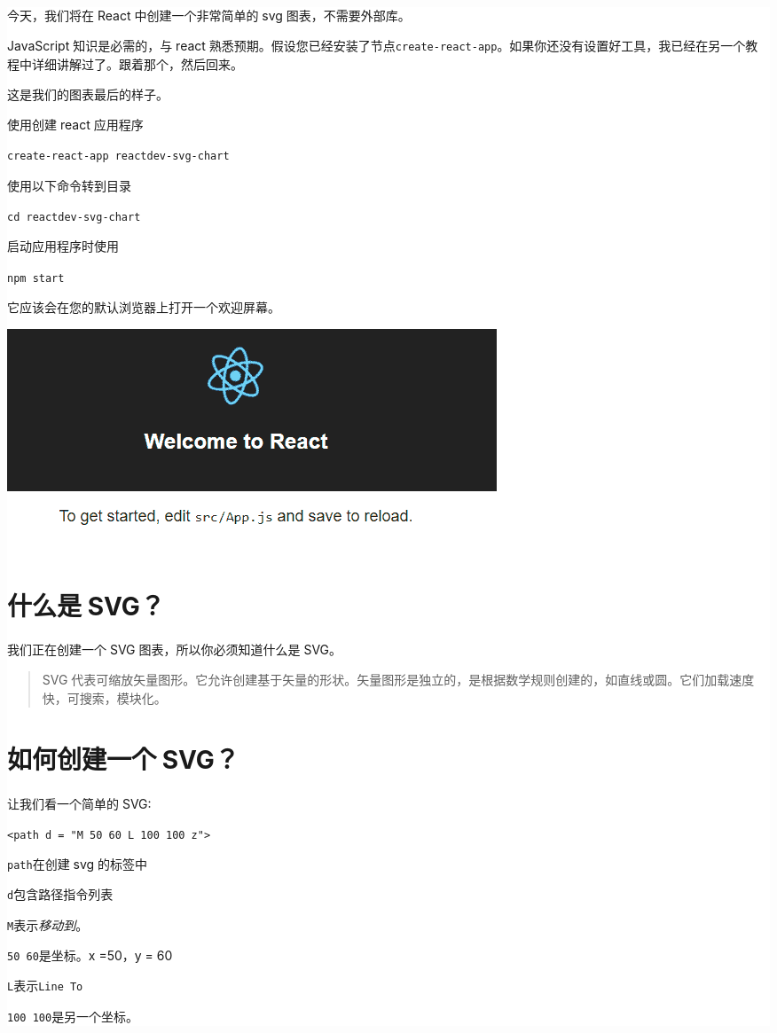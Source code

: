 今天，我们将在 React 中创建一个非常简单的 svg 图表，不需要外部库。

JavaScript 知识是必需的，与 react 熟悉预期。假设您已经安装了节点`create-react-app`。如果你还没有设置好工具，我已经在另一个教程中详细讲解过了。跟着那个，然后回来。

这是我们的图表最后的样子。

使用创建 react 应用程序

`create-react-app reactdev-svg-chart`

使用以下命令转到目录

`cd reactdev-svg-chart`

启动应用程序时使用

`npm start`

它应该会在您的默认浏览器上打开一个欢迎屏幕。

![](img/9e3700e23d2282409619fbff85e5f176.png)

# 什么是 SVG？

我们正在创建一个 SVG 图表，所以你必须知道什么是 SVG。

> SVG 代表可缩放矢量图形。它允许创建基于矢量的形状。矢量图形是独立的，是根据数学规则创建的，如直线或圆。它们加载速度快，可搜索，模块化。

# 如何创建一个 SVG？

让我们看一个简单的 SVG:

`<path d = "M 50 60 L 100 100 z">`

`path`在创建 svg 的标签中

`d`包含路径指令列表

`M`表示*移动到*。

`50 60`是坐标。x =50，y = 60

`L`表示`Line To`

`100 100`是另一个坐标。
